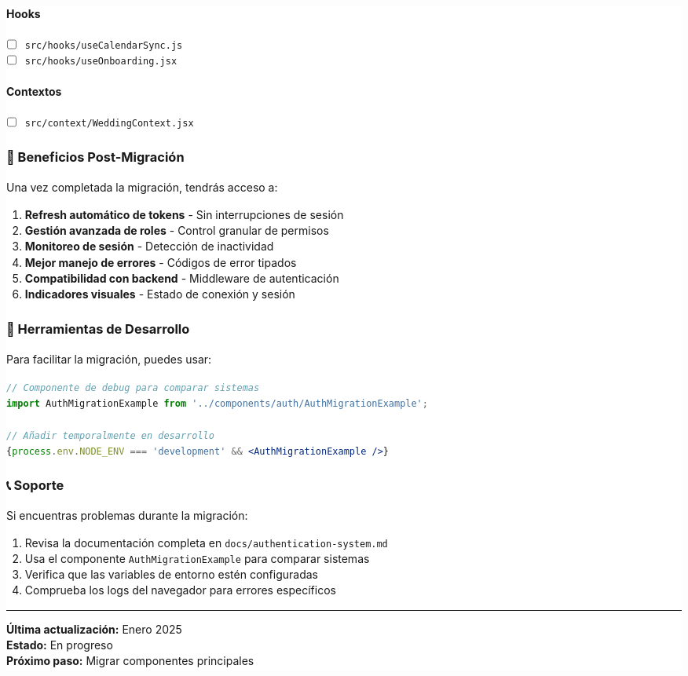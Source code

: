 #### Hooks
- [ ] `src/hooks/useCalendarSync.js`
- [ ] `src/hooks/useOnboarding.jsx`

#### Contextos
- [ ] `src/context/WeddingContext.jsx`

### 🎯 Beneficios Post-Migración

Una vez completada la migración, tendrás acceso a:

1. **Refresh automático de tokens** - Sin interrupciones de sesión
2. **Gestión avanzada de roles** - Control granular de permisos
3. **Monitoreo de sesión** - Detección de inactividad
4. **Mejor manejo de errores** - Códigos de error tipados
5. **Compatibilidad con backend** - Middleware de autenticación
6. **Indicadores visuales** - Estado de conexión y sesión

### 🔧 Herramientas de Desarrollo

Para facilitar la migración, puedes usar:

```jsx
// Componente de debug para comparar sistemas
import AuthMigrationExample from '../components/auth/AuthMigrationExample';

// Añadir temporalmente en desarrollo
{process.env.NODE_ENV === 'development' && <AuthMigrationExample />}
```

### 📞 Soporte

Si encuentras problemas durante la migración:

1. Revisa la documentación completa en `docs/authentication-system.md`
2. Usa el componente `AuthMigrationExample` para comparar sistemas
3. Verifica que las variables de entorno estén configuradas
4. Comprueba los logs del navegador para errores específicos

---

**Última actualización:** Enero 2025  
**Estado:** En progreso  
**Próximo paso:** Migrar componentes principales
